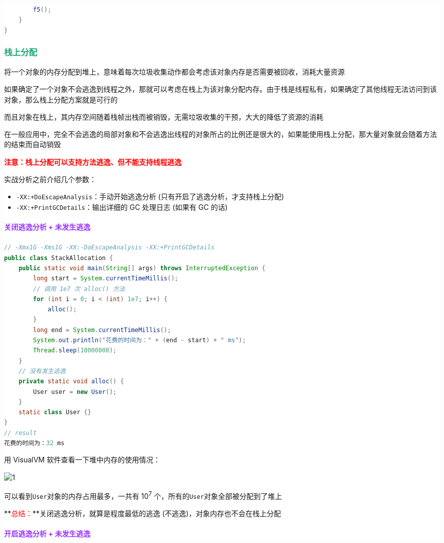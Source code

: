 ```java
        f5();
    }
}
```

### <font color=#1FA774>栈上分配</font>

将一个对象的内存分配到堆上，意味着每次垃圾收集动作都会考虑该对象内存是否需要被回收，消耗大量资源

如果确定了一个对象不会逃逸到线程之外，那就可以考虑在栈上为该对象分配内存。由于栈是线程私有，如果确定了其他线程无法访问到该对象，那么栈上分配方案就是可行的

而且对象在栈上，其内存空间随着栈帧出栈而被销毁，无需垃圾收集的干预，大大的降低了资源的消耗

在一般应用中，完全不会逃逸的局部对象和不会逃逸出线程的对象所占的比例还是很大的，如果能使用栈上分配，那大量对象就会随着方法的结束而自动销毁

**<font color='red'>注意：栈上分配可以支持方法逃逸、但不能支持线程逃逸</font>**

实战分析之前介绍几个参数：

- `-XX:+DoEscapeAnalysis`：手动开始逃逸分析 (只有开启了逃逸分析，才支持栈上分配)
- `-XX:+PrintGCDetails`：输出详细的 GC 处理日志 (如果有 GC 的话)

#### <font color=#9933FF>关闭逃逸分析 + 未发生逃逸</font>

```java
// -Xmx1G -Xms1G -XX:-DoEscapeAnalysis -XX:+PrintGCDetails
public class StackAllocation {
    public static void main(String[] args) throws InterruptedException {
        long start = System.currentTimeMillis();
        // 调用 1e7 次 alloc() 方法
        for (int i = 0; i < (int) 1e7; i++) {
            alloc();
        }
        long end = System.currentTimeMillis();
        System.out.println("花费的时间为：" + (end - start) + " ms");
        Thread.sleep(10000000);
    }
    // 没有发生逃逸
    private static void alloc() {
        User user = new User();
    }
    static class User {}
}
// result
花费的时间为：32 ms
```

用 VisualVM 软件查看一下堆中内存的使用情况：

![1](https://cdn.jsdelivr.net/gh/LFool/image-hosting@master/20221111/1904231668164663K4L96U1.svg)

可以看到`User`对象的内存占用最多，一共有 $10^7$ 个，所有的`User`对象全部被分配到了堆上

**<font color='red'>总结：</font>**关闭逃逸分析，就算是程度最低的逃逸 (不逃逸)，对象内存也不会在栈上分配

#### <font color=#9933FF>开启逃逸分析 + 未发生逃逸</font>
